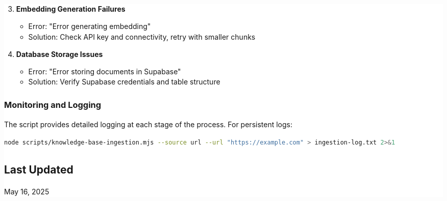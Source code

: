 3. **Embedding Generation Failures**
   - Error: "Error generating embedding"
   - Solution: Check API key and connectivity, retry with smaller chunks

4. **Database Storage Issues**
   - Error: "Error storing documents in Supabase"
   - Solution: Verify Supabase credentials and table structure

### Monitoring and Logging

The script provides detailed logging at each stage of the process. For persistent logs:

```bash
node scripts/knowledge-base-ingestion.mjs --source url --url "https://example.com" > ingestion-log.txt 2>&1
```

## Last Updated

May 16, 2025
